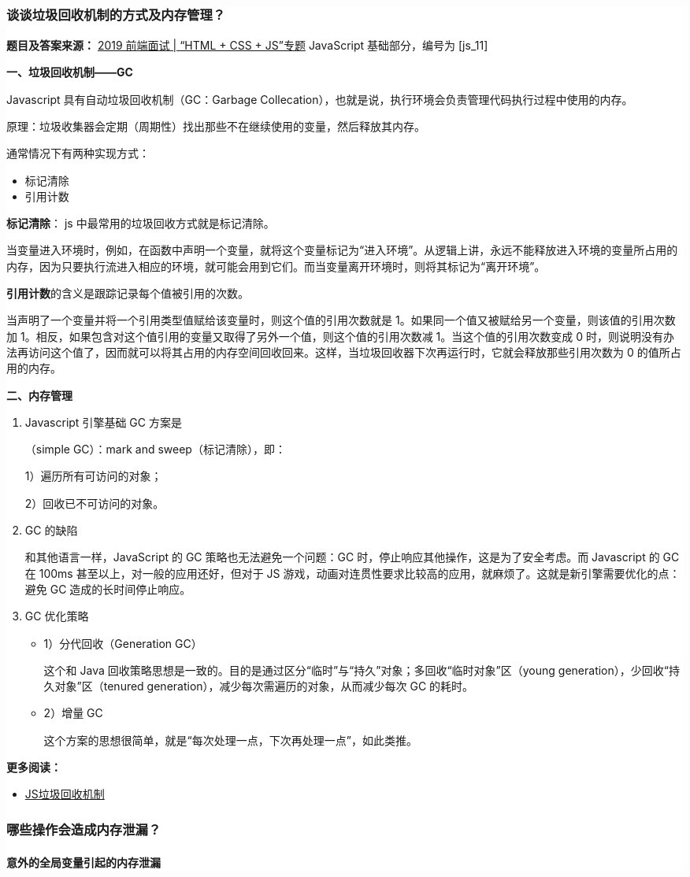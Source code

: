### 谈谈垃圾回收机制的方式及内存管理？

**题目及答案来源：** [2019 前端面试 | “HTML + CSS + JS”专题](https://juejin.im/post/5ce4171ff265da1bd04eb4f3#heading-5) JavaScript 基础部分，编号为 [js_11]

**一、垃圾回收机制——GC**

Javascript 具有自动垃圾回收机制（GC：Garbage Collecation），也就是说，执行环境会负责管理代码执行过程中使用的内存。

原理：垃圾收集器会定期（周期性）找出那些不在继续使用的变量，然后释放其内存。

通常情况下有两种实现方式：

- 标记清除
- 引用计数

**标记清除**： js 中最常用的垃圾回收方式就是标记清除。

当变量进入环境时，例如，在函数中声明一个变量，就将这个变量标记为“进入环境”。从逻辑上讲，永远不能释放进入环境的变量所占用的内存，因为只要执行流进入相应的环境，就可能会用到它们。而当变量离开环境时，则将其标记为“离开环境”。



**引用计数**的含义是跟踪记录每个值被引用的次数。

当声明了一个变量并将一个引用类型值赋给该变量时，则这个值的引用次数就是 1。如果同一个值又被赋给另一个变量，则该值的引用次数加 1。相反，如果包含对这个值引用的变量又取得了另外一个值，则这个值的引用次数减 1。当这个值的引用次数变成 0 时，则说明没有办法再访问这个值了，因而就可以将其占用的内存空间回收回来。这样，当垃圾回收器下次再运行时，它就会释放那些引用次数为 0 的值所占用的内存。



**二、内存管理**

1. Javascript 引擎基础 GC 方案是

   （simple GC）：mark and sweep（标记清除），即：

   1）遍历所有可访问的对象；

   2）回收已不可访问的对象。

2. GC 的缺陷

   和其他语言一样，JavaScript 的 GC 策略也无法避免一个问题：GC 时，停止响应其他操作，这是为了安全考虑。而 Javascript 的 GC 在 100ms 甚至以上，对一般的应用还好，但对于 JS 游戏，动画对连贯性要求比较高的应用，就麻烦了。这就是新引擎需要优化的点：避免 GC 造成的长时间停止响应。

3. GC 优化策略

   - 1）分代回收（Generation GC）

     这个和 Java 回收策略思想是一致的。目的是通过区分“临时”与“持久”对象；多回收“临时对象”区（young generation），少回收“持久对象”区（tenured generation），减少每次需遍历的对象，从而减少每次 GC 的耗时。

   - 2）增量 GC

     这个方案的思想很简单，就是“每次处理一点，下次再处理一点”，如此类推。

**更多阅读：**

- [JS垃圾回收机制](https://evestorm.github.io/posts/20229/)

### 哪些操作会造成内存泄漏？

#### 意外的全局变量引起的内存泄漏
